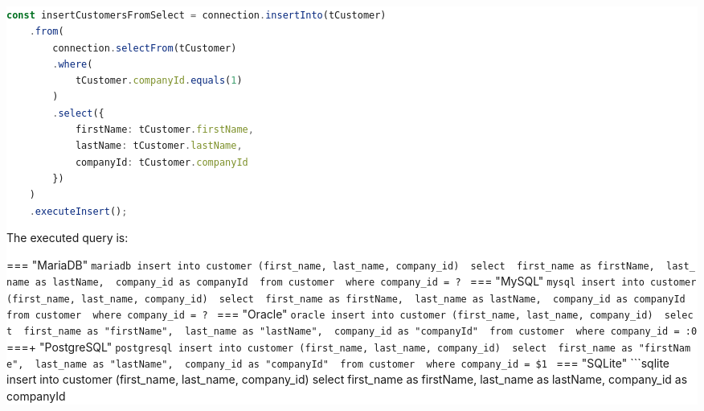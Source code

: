 ```ts
const insertCustomersFromSelect = connection.insertInto(tCustomer)
    .from(
        connection.selectFrom(tCustomer)
        .where(
            tCustomer.companyId.equals(1)
        )
        .select({
            firstName: tCustomer.firstName,
            lastName: tCustomer.lastName,
            companyId: tCustomer.companyId
        })
    )
    .executeInsert();
```

The executed query is:

=== "MariaDB"
    ```mariadb
    insert into customer (first_name, last_name, company_id) 
    select 
        first_name as firstName, 
        last_name as lastName, 
        company_id as companyId 
    from customer 
    where company_id = ?
    ```
=== "MySQL"
    ```mysql
    insert into customer (first_name, last_name, company_id) 
    select 
        first_name as firstName, 
        last_name as lastName, 
        company_id as companyId 
    from customer 
    where company_id = ?
    ```
=== "Oracle"
    ```oracle
    insert into customer (first_name, last_name, company_id) 
    select 
        first_name as "firstName", 
        last_name as "lastName", 
        company_id as "companyId" 
    from customer 
    where company_id = :0
    ```
===+ "PostgreSQL"
    ```postgresql
    insert into customer (first_name, last_name, company_id) 
    select 
        first_name as "firstName", 
        last_name as "lastName", 
        company_id as "companyId" 
    from customer 
    where company_id = $1
    ```
=== "SQLite"
    ```sqlite
    insert into customer (first_name, last_name, company_id) 
    select 
        first_name as firstName, 
        last_name as lastName, 
        company_id as companyId 